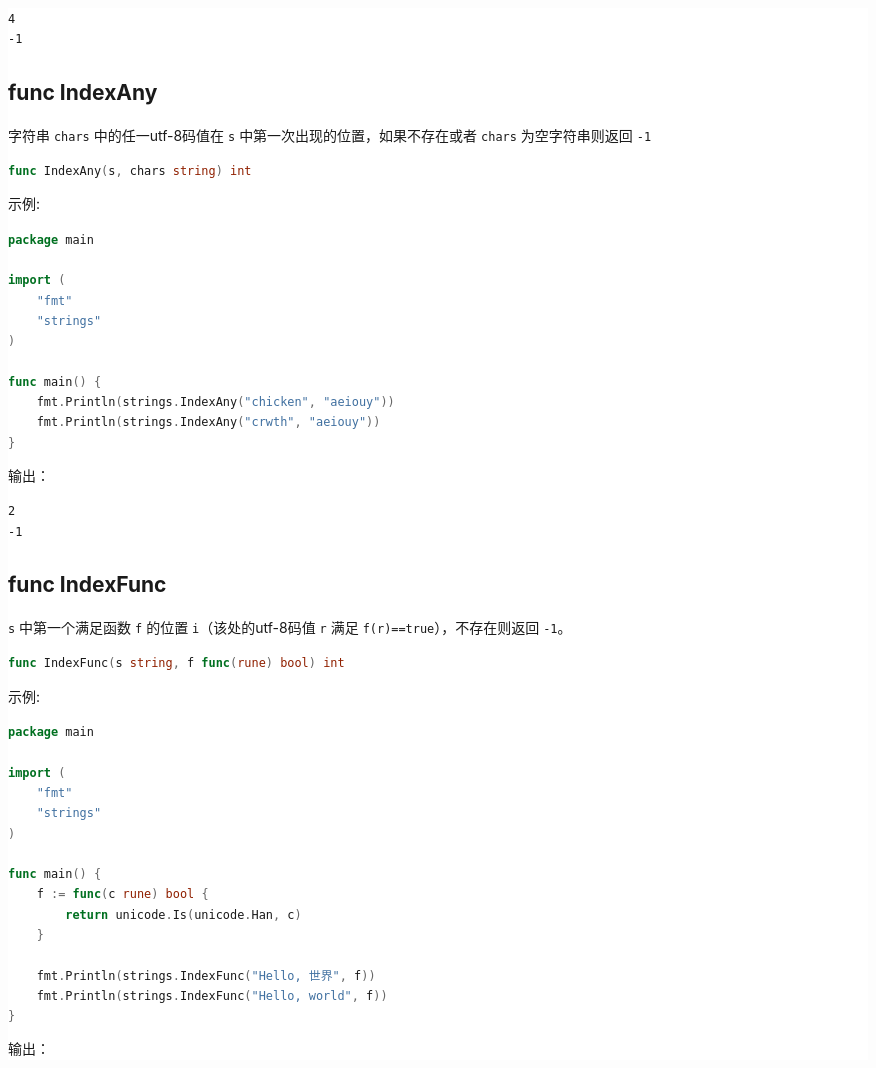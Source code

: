     4
    -1

## func **IndexAny**
字符串 `chars` 中的任一utf-8码值在 `s` 中第一次出现的位置，如果不存在或者 `chars` 为空字符串则返回 `-1`
```go
func IndexAny(s, chars string) int
```
示例: 
```go
package main

import (
	"fmt"
	"strings"
)

func main() {
	fmt.Println(strings.IndexAny("chicken", "aeiouy"))
    fmt.Println(strings.IndexAny("crwth", "aeiouy"))
}
```
输出：

    2
    -1

## func **IndexFunc**    
`s` 中第一个满足函数 `f` 的位置 `i`（该处的utf-8码值 `r` 满足 `f(r)==true`），不存在则返回 `-1`。
```go
func IndexFunc(s string, f func(rune) bool) int
```
示例:
```go
package main

import (
	"fmt"
	"strings"
)

func main() {
	f := func(c rune) bool {
        return unicode.Is(unicode.Han, c)
    }

    fmt.Println(strings.IndexFunc("Hello, 世界", f))
    fmt.Println(strings.IndexFunc("Hello, world", f))
}
```
输出：
